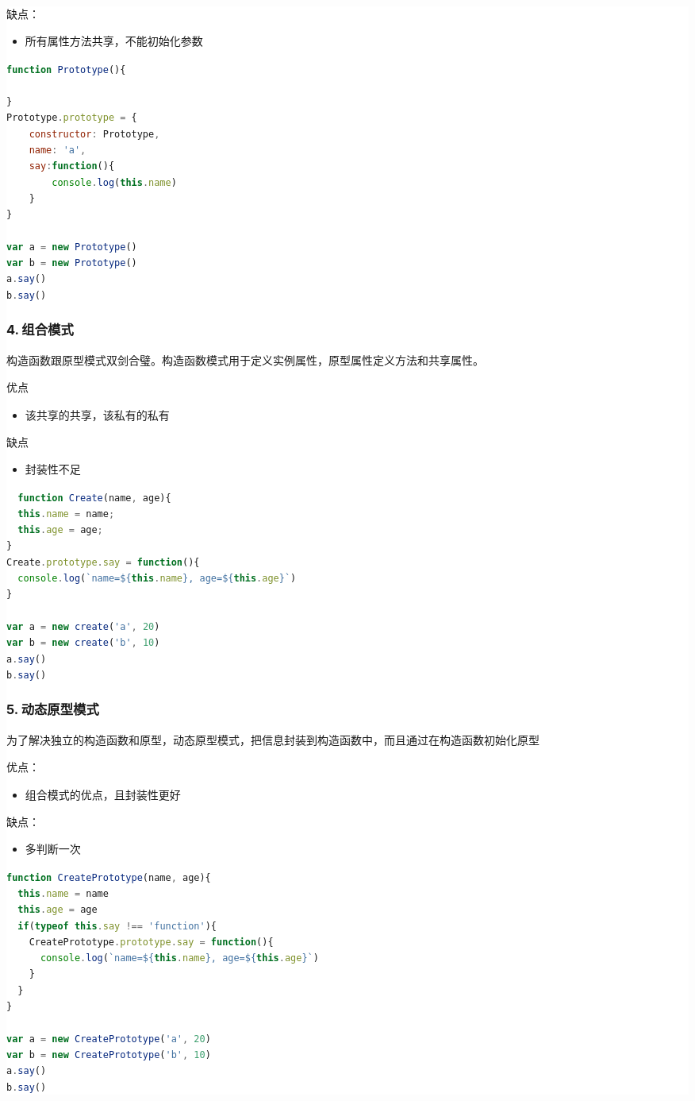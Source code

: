 
缺点：
  *  所有属性方法共享，不能初始化参数
```js
function Prototype(){

}
Prototype.prototype = {
    constructor: Prototype,
    name: 'a',
    say:function(){
        console.log(this.name)
    }
}

var a = new Prototype()
var b = new Prototype()
a.say()
b.say()
```
### 4. 组合模式
构造函数跟原型模式双剑合璧。构造函数模式用于定义实例属性，原型属性定义方法和共享属性。

优点
  *  该共享的共享，该私有的私有

缺点
  *  封装性不足
```js
  function Create(name, age){
  this.name = name;
  this.age = age;
}
Create.prototype.say = function(){
  console.log(`name=${this.name}, age=${this.age}`)
}

var a = new create('a', 20)
var b = new create('b', 10)
a.say()
b.say()
```
### 5. 动态原型模式
为了解决独立的构造函数和原型，动态原型模式，把信息封装到构造函数中，而且通过在构造函数初始化原型

优点：
  *  组合模式的优点，且封装性更好

缺点：
  *  多判断一次
```js
function CreatePrototype(name, age){
  this.name = name
  this.age = age
  if(typeof this.say !== 'function'){
    CreatePrototype.prototype.say = function(){
      console.log(`name=${this.name}, age=${this.age}`)
    }
  }
}

var a = new CreatePrototype('a', 20)
var b = new CreatePrototype('b', 10)
a.say()
b.say()
```